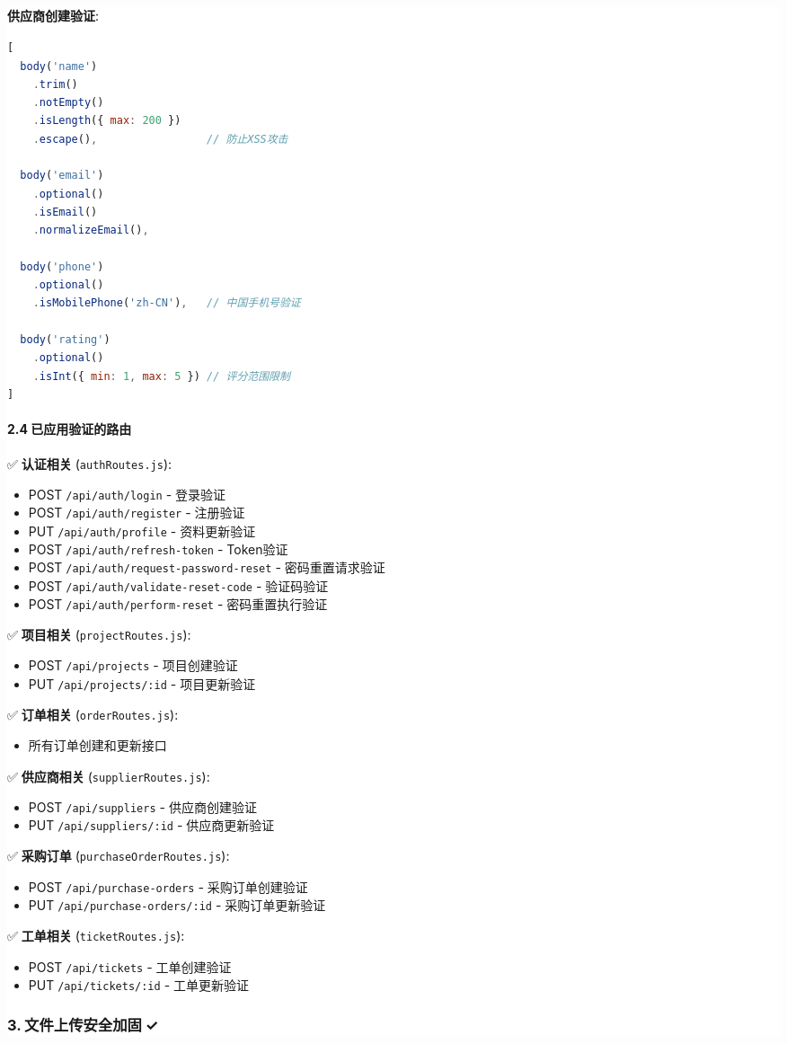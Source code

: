 **供应商创建验证**:
```javascript
[
  body('name')
    .trim()
    .notEmpty()
    .isLength({ max: 200 })
    .escape(),                 // 防止XSS攻击
  
  body('email')
    .optional()
    .isEmail()
    .normalizeEmail(),
  
  body('phone')
    .optional()
    .isMobilePhone('zh-CN'),   // 中国手机号验证
  
  body('rating')
    .optional()
    .isInt({ min: 1, max: 5 }) // 评分范围限制
]
```

#### 2.4 已应用验证的路由

✅ **认证相关** (`authRoutes.js`):
- POST `/api/auth/login` - 登录验证
- POST `/api/auth/register` - 注册验证
- PUT `/api/auth/profile` - 资料更新验证
- POST `/api/auth/refresh-token` - Token验证
- POST `/api/auth/request-password-reset` - 密码重置请求验证
- POST `/api/auth/validate-reset-code` - 验证码验证
- POST `/api/auth/perform-reset` - 密码重置执行验证

✅ **项目相关** (`projectRoutes.js`):
- POST `/api/projects` - 项目创建验证
- PUT `/api/projects/:id` - 项目更新验证

✅ **订单相关** (`orderRoutes.js`):
- 所有订单创建和更新接口

✅ **供应商相关** (`supplierRoutes.js`):
- POST `/api/suppliers` - 供应商创建验证
- PUT `/api/suppliers/:id` - 供应商更新验证

✅ **采购订单** (`purchaseOrderRoutes.js`):
- POST `/api/purchase-orders` - 采购订单创建验证
- PUT `/api/purchase-orders/:id` - 采购订单更新验证

✅ **工单相关** (`ticketRoutes.js`):
- POST `/api/tickets` - 工单创建验证
- PUT `/api/tickets/:id` - 工单更新验证

### 3. 文件上传安全加固 ✓
